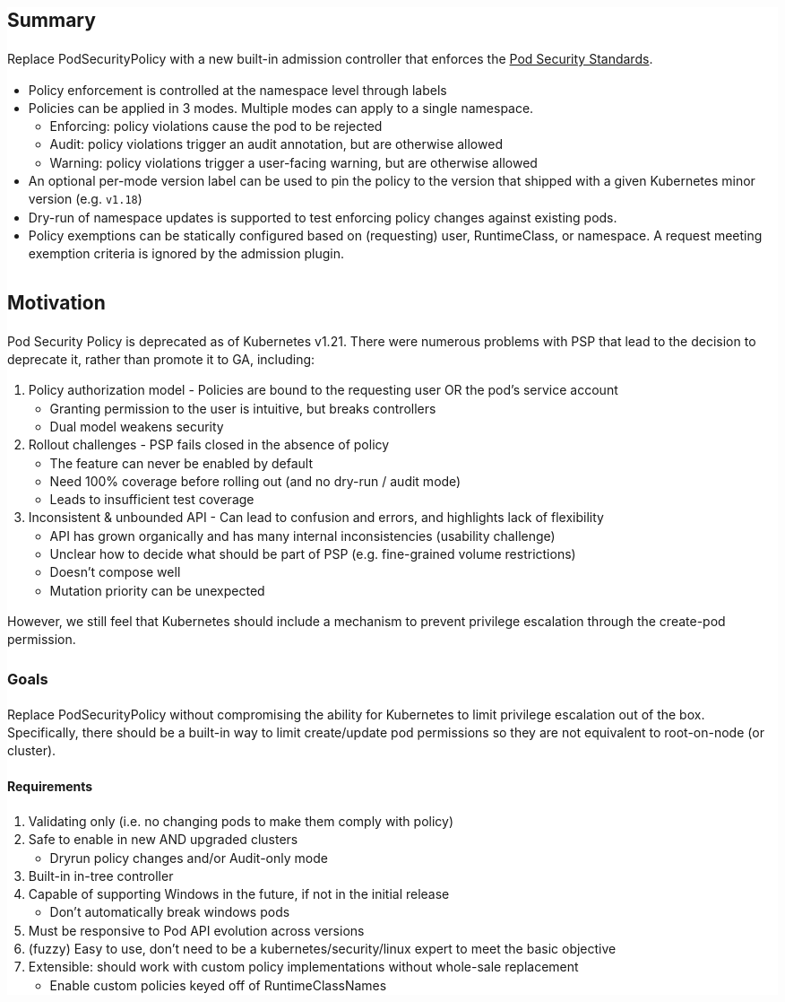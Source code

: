 
## Summary

Replace PodSecurityPolicy with a new built-in admission controller that enforces the
[Pod Security Standards].

- Policy enforcement is controlled at the namespace level through labels
- Policies can be applied in 3 modes. Multiple modes can apply to a single namespace.
    - Enforcing: policy violations cause the pod to be rejected
    - Audit: policy violations trigger an audit annotation, but are otherwise allowed
    - Warning: policy violations trigger a user-facing warning, but are otherwise allowed
- An optional per-mode version label can be used to pin the policy to the version that shipped
  with a given Kubernetes minor version (e.g. `v1.18`)
- Dry-run of namespace updates is supported to test enforcing policy changes against existing pods.
- Policy exemptions can be statically configured based on (requesting) user, RuntimeClass, or
  namespace. A request meeting exemption criteria is ignored by the admission plugin.

[Pod Security Standards]: https://kubernetes.io/docs/concepts/security/pod-security-standards/

## Motivation

Pod Security Policy is deprecated as of Kubernetes v1.21. There were numerous problems with
PSP that lead to the decision to deprecate it, rather than promote it to GA, including:

1. Policy authorization model - Policies are bound to the requesting user OR the pod’s service
   account
     - Granting permission to the user is intuitive, but breaks controllers
     - Dual model weakens security
2. Rollout challenges - PSP fails closed in the absence of policy
     - The feature can never be enabled by default
     - Need 100% coverage before rolling out (and no dry-run / audit mode)
     - Leads to insufficient test coverage
3. Inconsistent & unbounded API - Can lead to confusion and errors, and highlights lack of
   flexibility
     - API has grown organically and has many internal inconsistencies (usability challenge)
     - Unclear how to decide what should be part of PSP (e.g. fine-grained volume restrictions)
     - Doesn’t compose well
     - Mutation priority can be unexpected

However, we still feel that Kubernetes should include a mechanism to prevent privilege escalation
through the create-pod permission.

### Goals

Replace PodSecurityPolicy without compromising the ability for Kubernetes to limit privilege
escalation out of the box. Specifically, there should be a built-in way to limit create/update pod
permissions so they are not equivalent to root-on-node (or cluster).

#### Requirements

1. Validating only (i.e. no changing pods to make them comply with policy)
2. Safe to enable in new AND upgraded clusters
    - Dryrun policy changes and/or Audit-only mode
3. Built-in in-tree controller
4. Capable of supporting Windows in the future, if not in the initial release
    - Don’t automatically break windows pods
5. Must be responsive to Pod API evolution across versions
6. (fuzzy) Easy to use, don’t need to be a kubernetes/security/linux expert to meet the basic objective
7. Extensible: should work with custom policy implementations without whole-sale replacement
    - Enable custom policies keyed off of RuntimeClassNames


[templated pods]: #podtemplate-resources
[Admission Configuration file]: https://github.com/kubernetes/kubernetes/blob/3d6026499b674020b4f8eec11f0b8a860a330d8a/staging/src/k8s.io/apiserver/pkg/apis/apiserver/v1/types.go#L27
[supported limits]: https://git.k8s.io/community//sig-scalability/configs-and-limits/thresholds.md
[existing SLIs/SLOs]: https://git.k8s.io/community/sig-scalability/slos/slos.md#kubernetes-slisslos